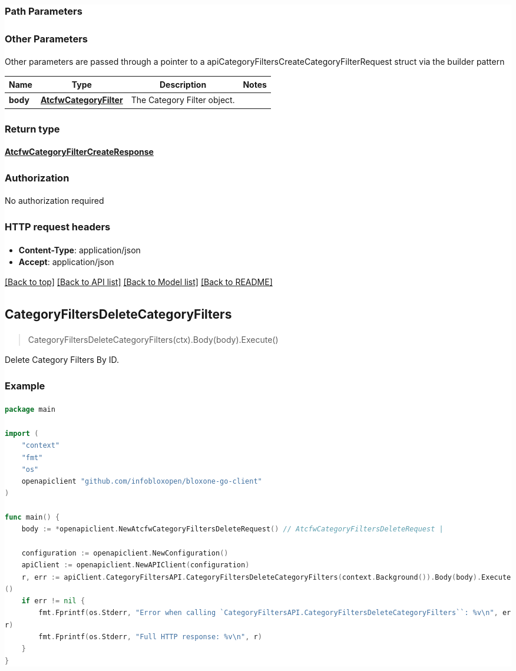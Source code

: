 ### Path Parameters



### Other Parameters

Other parameters are passed through a pointer to a apiCategoryFiltersCreateCategoryFilterRequest struct via the builder pattern


Name | Type | Description  | Notes
------------- | ------------- | ------------- | -------------
 **body** | [**AtcfwCategoryFilter**](AtcfwCategoryFilter.md) | The Category Filter object. | 

### Return type

[**AtcfwCategoryFilterCreateResponse**](AtcfwCategoryFilterCreateResponse.md)

### Authorization

No authorization required

### HTTP request headers

- **Content-Type**: application/json
- **Accept**: application/json

[[Back to top]](#) [[Back to API list]](../README.md#documentation-for-api-endpoints)
[[Back to Model list]](../README.md#documentation-for-models)
[[Back to README]](../README.md)


## CategoryFiltersDeleteCategoryFilters

> CategoryFiltersDeleteCategoryFilters(ctx).Body(body).Execute()

Delete Category Filters By ID.



### Example

```go
package main

import (
    "context"
    "fmt"
    "os"
    openapiclient "github.com/infobloxopen/bloxone-go-client"
)

func main() {
    body := *openapiclient.NewAtcfwCategoryFiltersDeleteRequest() // AtcfwCategoryFiltersDeleteRequest | 

    configuration := openapiclient.NewConfiguration()
    apiClient := openapiclient.NewAPIClient(configuration)
    r, err := apiClient.CategoryFiltersAPI.CategoryFiltersDeleteCategoryFilters(context.Background()).Body(body).Execute()
    if err != nil {
        fmt.Fprintf(os.Stderr, "Error when calling `CategoryFiltersAPI.CategoryFiltersDeleteCategoryFilters``: %v\n", err)
        fmt.Fprintf(os.Stderr, "Full HTTP response: %v\n", r)
    }
}
```
